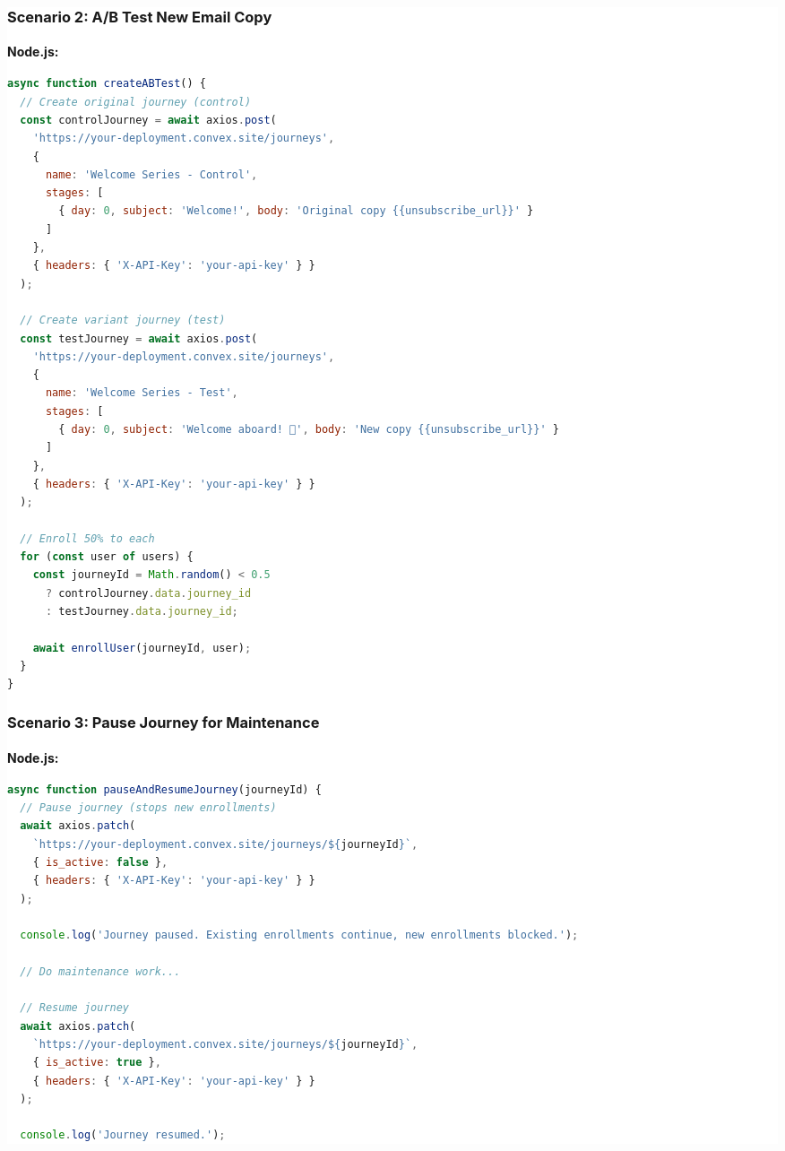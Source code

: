 ### Scenario 2: A/B Test New Email Copy

**Node.js:**
```javascript
async function createABTest() {
  // Create original journey (control)
  const controlJourney = await axios.post(
    'https://your-deployment.convex.site/journeys',
    {
      name: 'Welcome Series - Control',
      stages: [
        { day: 0, subject: 'Welcome!', body: 'Original copy {{unsubscribe_url}}' }
      ]
    },
    { headers: { 'X-API-Key': 'your-api-key' } }
  );

  // Create variant journey (test)
  const testJourney = await axios.post(
    'https://your-deployment.convex.site/journeys',
    {
      name: 'Welcome Series - Test',
      stages: [
        { day: 0, subject: 'Welcome aboard! 🎉', body: 'New copy {{unsubscribe_url}}' }
      ]
    },
    { headers: { 'X-API-Key': 'your-api-key' } }
  );

  // Enroll 50% to each
  for (const user of users) {
    const journeyId = Math.random() < 0.5
      ? controlJourney.data.journey_id
      : testJourney.data.journey_id;

    await enrollUser(journeyId, user);
  }
}
```

### Scenario 3: Pause Journey for Maintenance

**Node.js:**
```javascript
async function pauseAndResumeJourney(journeyId) {
  // Pause journey (stops new enrollments)
  await axios.patch(
    `https://your-deployment.convex.site/journeys/${journeyId}`,
    { is_active: false },
    { headers: { 'X-API-Key': 'your-api-key' } }
  );

  console.log('Journey paused. Existing enrollments continue, new enrollments blocked.');

  // Do maintenance work...

  // Resume journey
  await axios.patch(
    `https://your-deployment.convex.site/journeys/${journeyId}`,
    { is_active: true },
    { headers: { 'X-API-Key': 'your-api-key' } }
  );

  console.log('Journey resumed.');
```